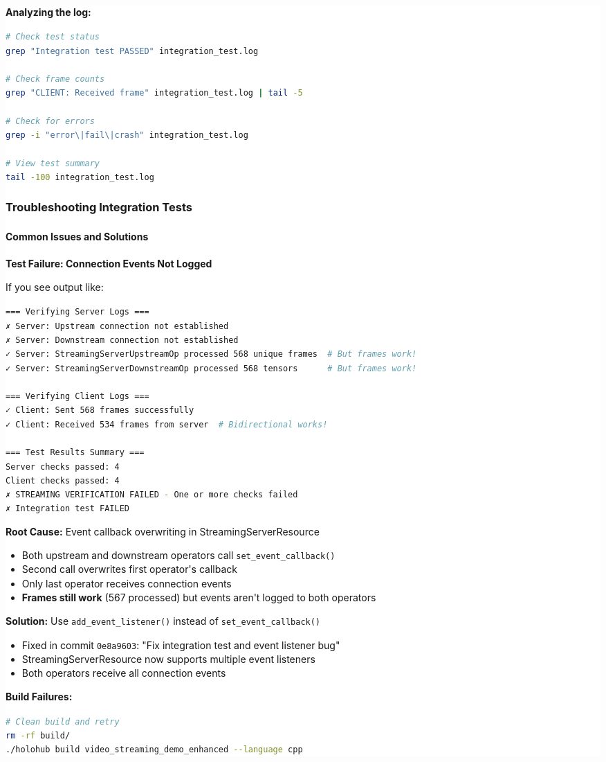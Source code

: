 **Analyzing the log:**
```bash
# Check test status
grep "Integration test PASSED" integration_test.log

# Check frame counts
grep "CLIENT: Received frame" integration_test.log | tail -5

# Check for errors
grep -i "error\|fail\|crash" integration_test.log

# View test summary
tail -100 integration_test.log
```

### Troubleshooting Integration Tests

#### Common Issues and Solutions

**Test Failure: Connection Events Not Logged**

If you see output like:
```bash
=== Verifying Server Logs ===
✗ Server: Upstream connection not established
✗ Server: Downstream connection not established
✓ Server: StreamingServerUpstreamOp processed 568 unique frames  # But frames work!
✓ Server: StreamingServerDownstreamOp processed 568 tensors      # But frames work!

=== Verifying Client Logs ===
✓ Client: Sent 568 frames successfully
✓ Client: Received 534 frames from server  # Bidirectional works!

=== Test Results Summary ===
Server checks passed: 4
Client checks passed: 4
✗ STREAMING VERIFICATION FAILED - One or more checks failed
✗ Integration test FAILED
```

**Root Cause:** Event callback overwriting in StreamingServerResource
- Both upstream and downstream operators call `set_event_callback()`
- Second call overwrites first operator's callback
- Only last operator receives connection events
- **Frames still work** (567 processed) but events aren't logged to both operators

**Solution:** Use `add_event_listener()` instead of `set_event_callback()`
- Fixed in commit `0e8a9603`: "Fix integration test and event listener bug"
- StreamingServerResource now supports multiple event listeners
- Both operators receive all connection events

**Build Failures:**
```bash
# Clean build and retry
rm -rf build/
./holohub build video_streaming_demo_enhanced --language cpp
```
